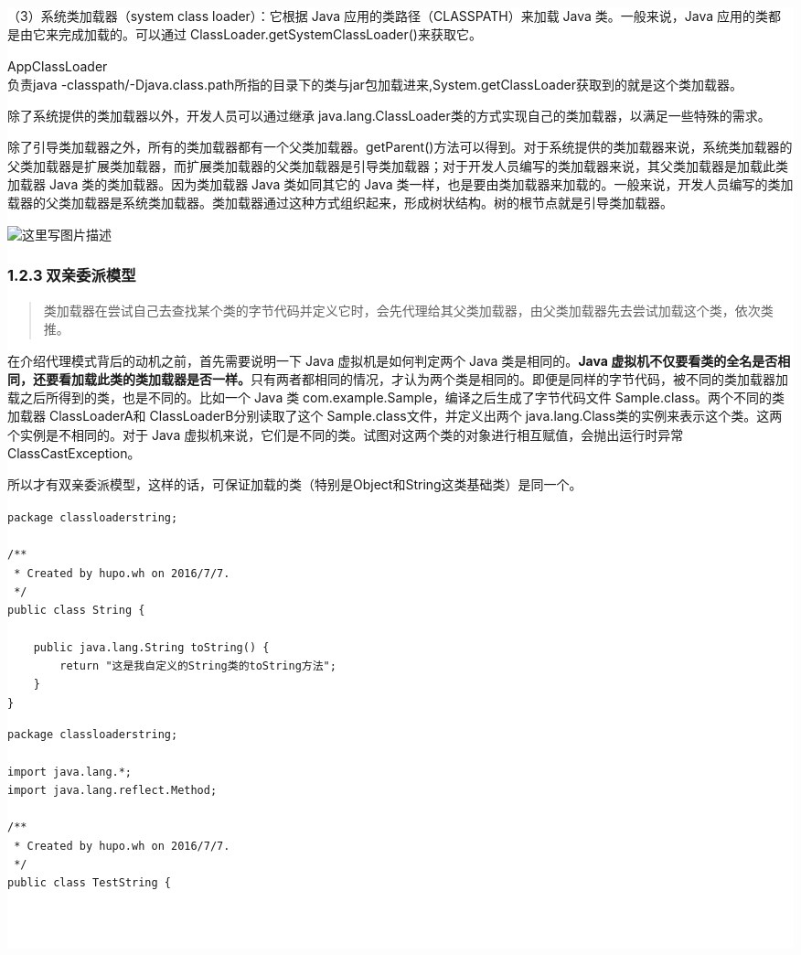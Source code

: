 <p>（3）系统类加载器（system class loader）：它根据 Java 应用的类路径（CLASSPATH）来加载 Java 类。一般来说，Java 应用的类都是由它来完成加载的。可以通过 ClassLoader.getSystemClassLoader()来获取它。</p>

<p>AppClassLoader <br>
负责java -classpath/-Djava.class.path所指的目录下的类与jar包加载进来,System.getClassLoader获取到的就是这个类加载器。</p>

<p>除了系统提供的类加载器以外，开发人员可以通过继承 java.lang.ClassLoader类的方式实现自己的类加载器，以满足一些特殊的需求。</p>

<p>除了引导类加载器之外，所有的类加载器都有一个父类加载器。getParent()方法可以得到。对于系统提供的类加载器来说，系统类加载器的父类加载器是扩展类加载器，而扩展类加载器的父类加载器是引导类加载器；对于开发人员编写的类加载器来说，其父类加载器是加载此类加载器 Java 类的类加载器。因为类加载器 Java 类如同其它的 Java 类一样，也是要由类加载器来加载的。一般来说，开发人员编写的类加载器的父类加载器是系统类加载器。类加载器通过这种方式组织起来，形成树状结构。树的根节点就是引导类加载器。</p>

<p><img src="http://7xj7hx.com1.z0.glb.clouddn.com/csdn_img/20160707103528328" alt="这里写图片描述" title=""></p>



<h3 id="123-双亲委派模型"><a name="t10"></a>1.2.3 双亲委派模型</h3>

<blockquote>
  <p>类加载器在尝试自己去查找某个类的字节代码并定义它时，会先代理给其父类加载器，由父类加载器先去尝试加载这个类，依次类推。</p>
</blockquote>

<p>在介绍代理模式背后的动机之前，首先需要说明一下 Java 虚拟机是如何判定两个 Java 类是相同的。<strong>Java 虚拟机不仅要看类的全名是否相同，还要看加载此类的类加载器是否一样。</strong>只有两者都相同的情况，才认为两个类是相同的。即便是同样的字节代码，被不同的类加载器加载之后所得到的类，也是不同的。比如一个 Java 类 com.example.Sample，编译之后生成了字节代码文件 Sample.class。两个不同的类加载器 ClassLoaderA和 ClassLoaderB分别读取了这个 Sample.class文件，并定义出两个 java.lang.Class类的实例来表示这个类。这两个实例是不相同的。对于 Java 虚拟机来说，它们是不同的类。试图对这两个类的对象进行相互赋值，会抛出运行时异常 ClassCastException。</p>

<p>所以才有双亲委派模型，这样的话，可保证加载的类（特别是Object和String这类基础类）是同一个。</p>



<pre class="prettyprint" name="code"><code class="language-java hljs  has-numbering"><span class="hljs-keyword">package</span> classloaderstring;

<span class="hljs-javadoc">/**
 * Created by hupo.wh on 2016/7/7.
 */</span>
<span class="hljs-keyword">public</span> <span class="hljs-class"><span class="hljs-keyword">class</span> <span class="hljs-title">String</span> {</span>

    <span class="hljs-keyword">public</span> java.lang.String <span class="hljs-title">toString</span>() {
        <span class="hljs-keyword">return</span> <span class="hljs-string">"这是我自定义的String类的toString方法"</span>;
    }
}
</code></pre>



<pre class="prettyprint" name="code"><code class="language-java hljs  has-numbering"><span class="hljs-keyword">package</span> classloaderstring;

<span class="hljs-keyword">import</span> java.lang.*;
<span class="hljs-keyword">import</span> java.lang.reflect.Method;

<span class="hljs-javadoc">/**
 * Created by hupo.wh on 2016/7/7.
 */</span>
<span class="hljs-keyword">public</span> <span class="hljs-class"><span class="hljs-keyword">class</span> <span class="hljs-title">TestString</span> {</span>
